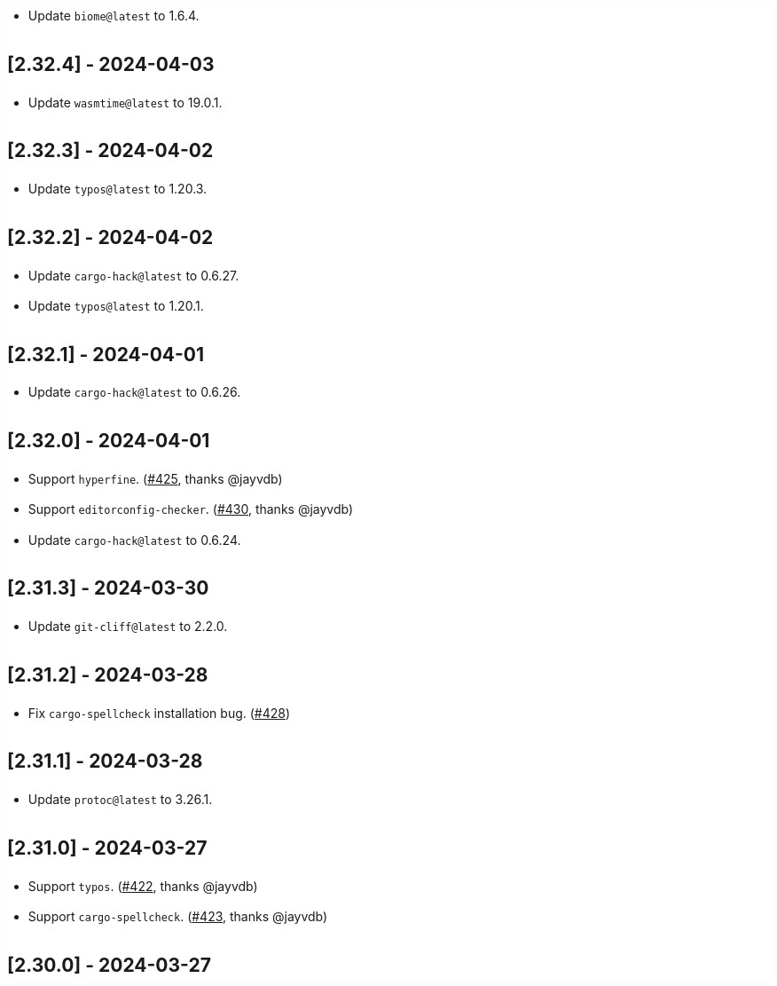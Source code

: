 - Update `biome@latest` to 1.6.4.

## [2.32.4] - 2024-04-03

- Update `wasmtime@latest` to 19.0.1.

## [2.32.3] - 2024-04-02

- Update `typos@latest` to 1.20.3.

## [2.32.2] - 2024-04-02

- Update `cargo-hack@latest` to 0.6.27.

- Update `typos@latest` to 1.20.1.

## [2.32.1] - 2024-04-01

- Update `cargo-hack@latest` to 0.6.26.

## [2.32.0] - 2024-04-01

- Support `hyperfine`. ([#425](https://github.com/taiki-e/install-action/pull/425), thanks @jayvdb)

- Support `editorconfig-checker`. ([#430](https://github.com/taiki-e/install-action/pull/430), thanks @jayvdb)

- Update `cargo-hack@latest` to 0.6.24.

## [2.31.3] - 2024-03-30

- Update `git-cliff@latest` to 2.2.0.

## [2.31.2] - 2024-03-28

- Fix `cargo-spellcheck` installation bug. ([#428](https://github.com/taiki-e/install-action/pull/428))

## [2.31.1] - 2024-03-28

- Update `protoc@latest` to 3.26.1.

## [2.31.0] - 2024-03-27

- Support `typos`. ([#422](https://github.com/taiki-e/install-action/pull/422), thanks @jayvdb)

- Support `cargo-spellcheck`. ([#423](https://github.com/taiki-e/install-action/pull/423), thanks @jayvdb)

## [2.30.0] - 2024-03-27
